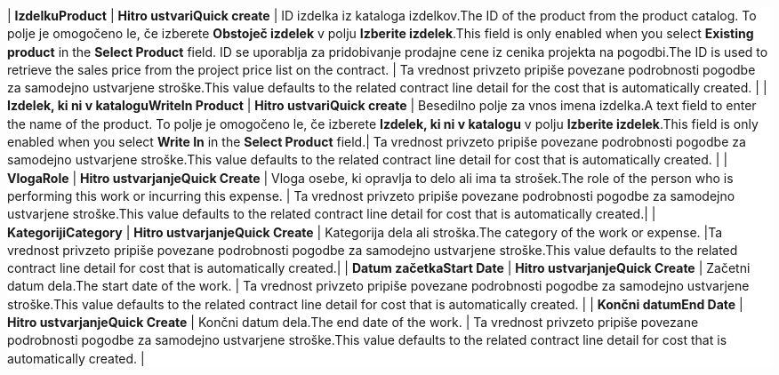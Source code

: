| <span data-ttu-id="76bb6-134">**Izdelku**</span><span class="sxs-lookup"><span data-stu-id="76bb6-134">**Product**</span></span> | <span data-ttu-id="76bb6-135">**Hitro ustvari**</span><span class="sxs-lookup"><span data-stu-id="76bb6-135">**Quick create**</span></span> | <span data-ttu-id="76bb6-136">ID izdelka iz kataloga izdelkov.</span><span class="sxs-lookup"><span data-stu-id="76bb6-136">The ID of the product from the product catalog.</span></span> <span data-ttu-id="76bb6-137">To polje je omogočeno le, če izberete **Obstoječ izdelek** v polju **Izberite izdelek**.</span><span class="sxs-lookup"><span data-stu-id="76bb6-137">This field is only enabled when you select **Existing product** in the **Select Product** field.</span></span> <span data-ttu-id="76bb6-138">ID se uporablja za pridobivanje prodajne cene iz cenika projekta na pogodbi.</span><span class="sxs-lookup"><span data-stu-id="76bb6-138">The ID is used to retrieve the sales price from the project price list on the contract.</span></span> | <span data-ttu-id="76bb6-139">Ta vrednost privzeto pripiše povezane podrobnosti pogodbe za samodejno ustvarjene stroške.</span><span class="sxs-lookup"><span data-stu-id="76bb6-139">This value defaults to the related contract line detail for the cost that is automatically created.</span></span> |
| <span data-ttu-id="76bb6-140">**Izdelek, ki ni v katalogu**</span><span class="sxs-lookup"><span data-stu-id="76bb6-140">**WriteIn Product**</span></span> | <span data-ttu-id="76bb6-141">**Hitro ustvari**</span><span class="sxs-lookup"><span data-stu-id="76bb6-141">**Quick create**</span></span> | <span data-ttu-id="76bb6-142">Besedilno polje za vnos imena izdelka.</span><span class="sxs-lookup"><span data-stu-id="76bb6-142">A text field to enter the name of the product.</span></span> <span data-ttu-id="76bb6-143">To polje je omogočeno le, če izberete **Izdelek, ki ni v katalogu** v polju **Izberite izdelek**.</span><span class="sxs-lookup"><span data-stu-id="76bb6-143">This field is only enabled when you select **Write In** in the **Select Product** field.</span></span>| <span data-ttu-id="76bb6-144">Ta vrednost privzeto pripiše povezane podrobnosti pogodbe za samodejno ustvarjene stroške.</span><span class="sxs-lookup"><span data-stu-id="76bb6-144">This value defaults to the related contract line detail for cost that is automatically created.</span></span> |
| <span data-ttu-id="76bb6-145">**Vloga**</span><span class="sxs-lookup"><span data-stu-id="76bb6-145">**Role**</span></span> | <span data-ttu-id="76bb6-146">**Hitro ustvarjanje**</span><span class="sxs-lookup"><span data-stu-id="76bb6-146">**Quick Create**</span></span> | <span data-ttu-id="76bb6-147">Vloga osebe, ki opravlja to delo ali ima ta strošek.</span><span class="sxs-lookup"><span data-stu-id="76bb6-147">The role of the person who is performing this work or incurring this expense.</span></span> | <span data-ttu-id="76bb6-148">Ta vrednost privzeto pripiše povezane podrobnosti pogodbe za samodejno ustvarjene stroške.</span><span class="sxs-lookup"><span data-stu-id="76bb6-148">This value defaults to the related contract line detail for cost that is automatically created.</span></span>|
| <span data-ttu-id="76bb6-149">**Kategoriji**</span><span class="sxs-lookup"><span data-stu-id="76bb6-149">**Category**</span></span> | <span data-ttu-id="76bb6-150">**Hitro ustvarjanje**</span><span class="sxs-lookup"><span data-stu-id="76bb6-150">**Quick Create**</span></span> | <span data-ttu-id="76bb6-151">Kategorija dela ali stroška.</span><span class="sxs-lookup"><span data-stu-id="76bb6-151">The category of the work or expense.</span></span> |<span data-ttu-id="76bb6-152">Ta vrednost privzeto pripiše povezane podrobnosti pogodbe za samodejno ustvarjene stroške.</span><span class="sxs-lookup"><span data-stu-id="76bb6-152">This value defaults to the related contract line detail for cost that is automatically created.</span></span>|
| <span data-ttu-id="76bb6-153">**Datum začetka**</span><span class="sxs-lookup"><span data-stu-id="76bb6-153">**Start Date**</span></span> | <span data-ttu-id="76bb6-154">**Hitro ustvarjanje**</span><span class="sxs-lookup"><span data-stu-id="76bb6-154">**Quick Create**</span></span> | <span data-ttu-id="76bb6-155">Začetni datum dela.</span><span class="sxs-lookup"><span data-stu-id="76bb6-155">The start date of the work.</span></span> | <span data-ttu-id="76bb6-156">Ta vrednost privzeto pripiše povezane podrobnosti pogodbe za samodejno ustvarjene stroške.</span><span class="sxs-lookup"><span data-stu-id="76bb6-156">This value defaults to the related contract line detail for cost that is automatically created.</span></span> |
| <span data-ttu-id="76bb6-157">**Končni datum**</span><span class="sxs-lookup"><span data-stu-id="76bb6-157">**End Date**</span></span> | <span data-ttu-id="76bb6-158">**Hitro ustvarjanje**</span><span class="sxs-lookup"><span data-stu-id="76bb6-158">**Quick Create**</span></span> | <span data-ttu-id="76bb6-159">Končni datum dela.</span><span class="sxs-lookup"><span data-stu-id="76bb6-159">The end date of the work.</span></span> | <span data-ttu-id="76bb6-160">Ta vrednost privzeto pripiše povezane podrobnosti pogodbe za samodejno ustvarjene stroške.</span><span class="sxs-lookup"><span data-stu-id="76bb6-160">This value defaults to the related contract line detail for cost that is automatically created.</span></span> |